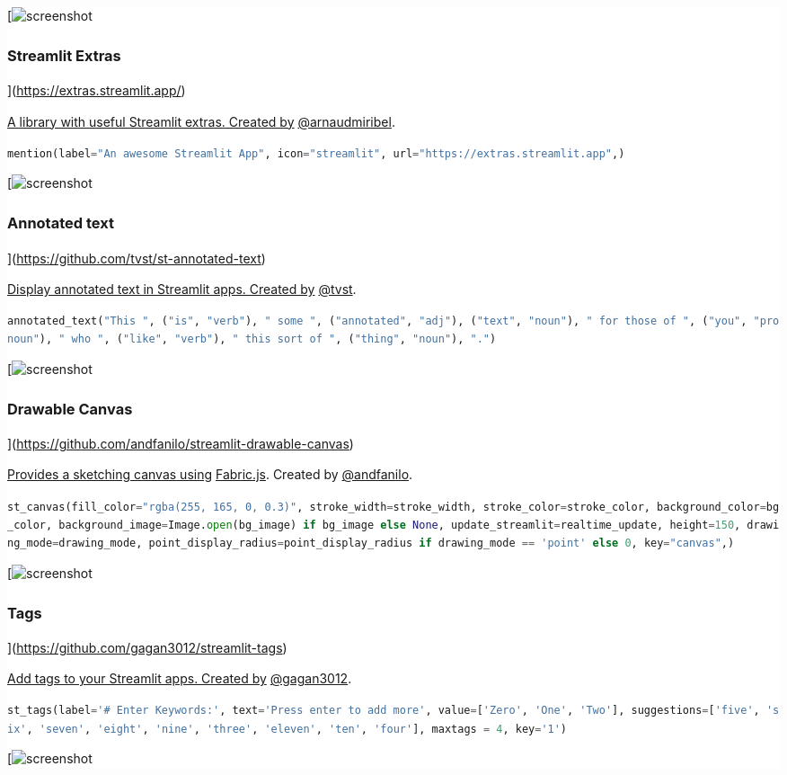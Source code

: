[![screenshot](/images/api/components/extras-mentions.jpg)

### Streamlit Extras

](https://extras.streamlit.app/)

[A library with useful Streamlit extras. Created by](https://extras.streamlit.app/) [@arnaudmiribel](https://github.com/arnaudmiribel/).

```python
mention(label="An awesome Streamlit App", icon="streamlit", url="https://extras.streamlit.app",)
```

[![screenshot](/images/api/components/annotated-text.jpg)

### Annotated text

](https://github.com/tvst/st-annotated-text)

[Display annotated text in Streamlit apps. Created by](https://github.com/tvst/st-annotated-text) [@tvst](https://github.com/tvst).

```python
annotated_text("This ", ("is", "verb"), " some ", ("annotated", "adj"), ("text", "noun"), " for those of ", ("you", "pronoun"), " who ", ("like", "verb"), " this sort of ", ("thing", "noun"), ".")
```

[![screenshot](/images/api/components/drawable-canvas.jpg)

### Drawable Canvas

](https://github.com/andfanilo/streamlit-drawable-canvas)

[Provides a sketching canvas using](https://github.com/andfanilo/streamlit-drawable-canvas) [Fabric.js](http://fabricjs.com/). Created by [@andfanilo](https://github.com/andfanilo).

```python
st_canvas(fill_color="rgba(255, 165, 0, 0.3)", stroke_width=stroke_width, stroke_color=stroke_color, background_color=bg_color, background_image=Image.open(bg_image) if bg_image else None, update_streamlit=realtime_update, height=150, drawing_mode=drawing_mode, point_display_radius=point_display_radius if drawing_mode == 'point' else 0, key="canvas",)
```

[![screenshot](/images/api/components/tags.jpg)

### Tags

](https://github.com/gagan3012/streamlit-tags)

[Add tags to your Streamlit apps. Created by](https://github.com/gagan3012/streamlit-tags) [@gagan3012](https://github.com/gagan3012).

```python
st_tags(label='# Enter Keywords:', text='Press enter to add more', value=['Zero', 'One', 'Two'], suggestions=['five', 'six', 'seven', 'eight', 'nine', 'three', 'eleven', 'ten', 'four'], maxtags = 4, key='1')
```

[![screenshot](/images/api/components/nlu.jpg)
